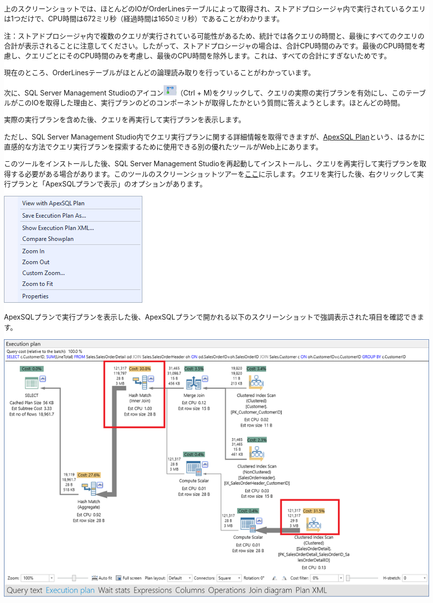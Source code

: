 

上のスクリーンショットでは、ほとんどのIOがOrderLinesテーブルによって取得され、ストアドプロシージャ内で実行されているクエリは1つだけで、CPU時間は672ミリ秒（経過時間は1650ミリ秒）であることがわかります。

注：ストアドプロシージャ内で複数のクエリが実行されている可能性があるため、統計では各クエリの時間と、最後にすべてのクエリの合計が表示されることに注意してください。したがって、ストアドプロシージャの場合は、合計CPU時間のみです。最後のCPU時間を考慮し、クエリごとにそのCPU時間のみを考慮し、最後のCPU時間を除外します。これは、すべての合計にすぎないためです。

現在のところ、OrderLinesテーブルがほとんどの論理読み取りを行っていることがわかっています。

次に、SQL Server Management Studioのアイコン![](https://raw.githubusercontent.com/jerry8964/jerry8964.github.io/main/images/20220104211056.png)（Ctrl + M)をクリックして、クエリの実際の実行プランを有効にし、このテーブルがこのIOを取得した理由と、実行プランのどのコンポーネントが取得したかという質問に答えようとします。ほとんどの時間。

実際の実行プランを含めた後、クエリを再実行して実行プランを表示します。

ただし、SQL Server Management Studio内でクエリ実行プランに関する詳細情報を取得できますが、[ApexSQL Plan](https://www.apexsql.com/sql_tools_plan.aspx)という、はるかに直感的な方法でクエリ実行プランを探索するために使用できる別の優れたツールがWeb上にあります。

このツールをインストールした後、SQL Server Management Studioを再起動してインストールし、クエリを再実行して実行プランを取得する必要がある場合があります。このツールのスクリーンショットツアーを[ここ](https://blog.apexsql.com/apexsql-plan-2017-screen-shot-tour/)に示します。クエリを実行した後、右クリックして実行プランと「ApexSQLプランで表示」のオプションがあります。



![](https://raw.githubusercontent.com/jerry8964/jerry8964.github.io/main/images/20220104210237.png)

ApexSQLプランで実行プランを表示した後、ApexSQLプランで開かれる以下のスクリーンショットで強調表示された項目を確認できます。

![](https://raw.githubusercontent.com/jerry8964/jerry8964.github.io/main/images/20220104210319.png)
